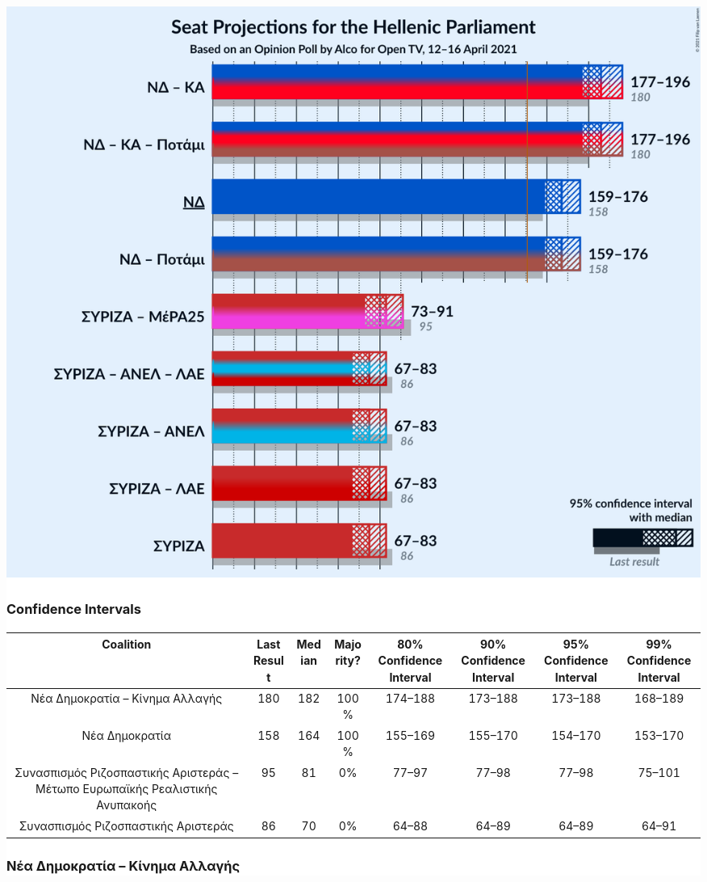 ![Graph with coalitions seats not yet produced](2021-04-16-Alco-coalitions-seats.png "Coalitions Seats")

### Confidence Intervals

| Coalition | Last Result | Median | Majority? | 80% Confidence Interval | 90% Confidence Interval | 95% Confidence Interval | 99% Confidence Interval |
|:---------:|:-----------:|:------:|:---------:|:-----------------------:|:-----------------------:|:-----------------------:|:-----------------------:|
| Νέα Δημοκρατία – Κίνημα Αλλαγής | 180 | 182 | 100% | 174–188 | 173–188 | 173–188 | 168–189 |
| Νέα Δημοκρατία | 158 | 164 | 100% | 155–169 | 155–170 | 154–170 | 153–170 |
| Συνασπισμός Ριζοσπαστικής Αριστεράς – Μέτωπο Ευρωπαϊκής Ρεαλιστικής Ανυπακοής | 95 | 81 | 0% | 77–97 | 77–98 | 77–98 | 75–101 |
| Συνασπισμός Ριζοσπαστικής Αριστεράς | 86 | 70 | 0% | 64–88 | 64–89 | 64–89 | 64–91 |

### Νέα Δημοκρατία – Κίνημα Αλλαγής
